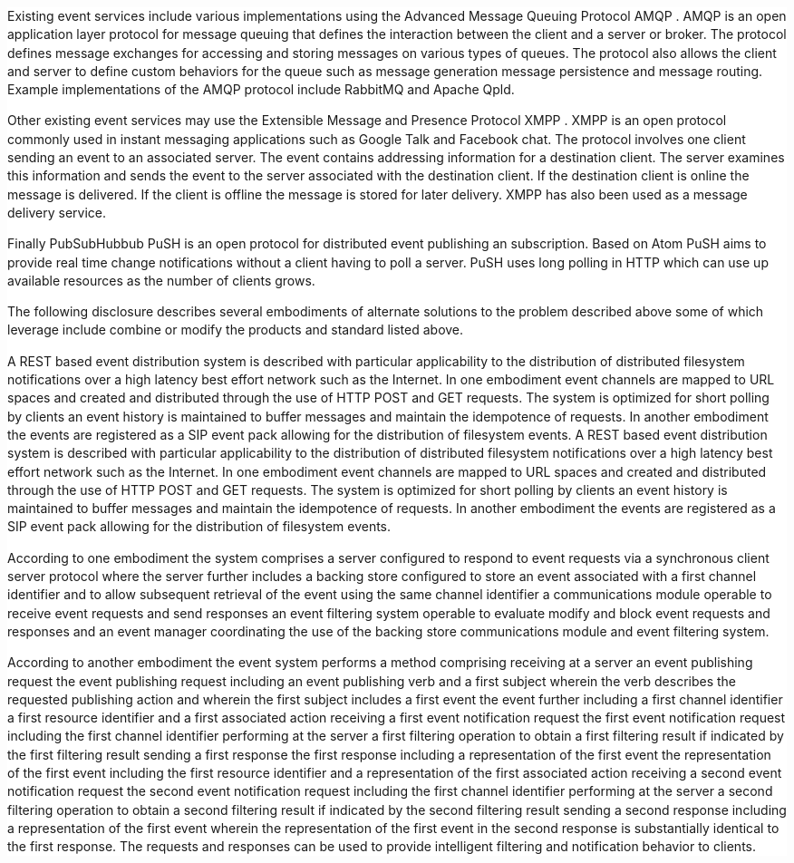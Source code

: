 Existing event services include various implementations using the Advanced Message Queuing Protocol AMQP . AMQP is an open application layer protocol for message queuing that defines the interaction between the client and a server or broker. The protocol defines message exchanges for accessing and storing messages on various types of queues. The protocol also allows the client and server to define custom behaviors for the queue such as message generation message persistence and message routing. Example implementations of the AMQP protocol include RabbitMQ and Apache Qpld.

Other existing event services may use the Extensible Message and Presence Protocol XMPP . XMPP is an open protocol commonly used in instant messaging applications such as Google Talk and Facebook chat. The protocol involves one client sending an event to an associated server. The event contains addressing information for a destination client. The server examines this information and sends the event to the server associated with the destination client. If the destination client is online the message is delivered. If the client is offline the message is stored for later delivery. XMPP has also been used as a message delivery service.

Finally PubSubHubbub PuSH is an open protocol for distributed event publishing an subscription. Based on Atom PuSH aims to provide real time change notifications without a client having to poll a server. PuSH uses long polling in HTTP which can use up available resources as the number of clients grows.

The following disclosure describes several embodiments of alternate solutions to the problem described above some of which leverage include combine or modify the products and standard listed above.

A REST based event distribution system is described with particular applicability to the distribution of distributed filesystem notifications over a high latency best effort network such as the Internet. In one embodiment event channels are mapped to URL spaces and created and distributed through the use of HTTP POST and GET requests. The system is optimized for short polling by clients an event history is maintained to buffer messages and maintain the idempotence of requests. In another embodiment the events are registered as a SIP event pack allowing for the distribution of filesystem events. A REST based event distribution system is described with particular applicability to the distribution of distributed filesystem notifications over a high latency best effort network such as the Internet. In one embodiment event channels are mapped to URL spaces and created and distributed through the use of HTTP POST and GET requests. The system is optimized for short polling by clients an event history is maintained to buffer messages and maintain the idempotence of requests. In another embodiment the events are registered as a SIP event pack allowing for the distribution of filesystem events.

According to one embodiment the system comprises a server configured to respond to event requests via a synchronous client server protocol where the server further includes a backing store configured to store an event associated with a first channel identifier and to allow subsequent retrieval of the event using the same channel identifier a communications module operable to receive event requests and send responses an event filtering system operable to evaluate modify and block event requests and responses and an event manager coordinating the use of the backing store communications module and event filtering system.

According to another embodiment the event system performs a method comprising receiving at a server an event publishing request the event publishing request including an event publishing verb and a first subject wherein the verb describes the requested publishing action and wherein the first subject includes a first event the event further including a first channel identifier a first resource identifier and a first associated action receiving a first event notification request the first event notification request including the first channel identifier performing at the server a first filtering operation to obtain a first filtering result if indicated by the first filtering result sending a first response the first response including a representation of the first event the representation of the first event including the first resource identifier and a representation of the first associated action receiving a second event notification request the second event notification request including the first channel identifier performing at the server a second filtering operation to obtain a second filtering result if indicated by the second filtering result sending a second response including a representation of the first event wherein the representation of the first event in the second response is substantially identical to the first response. The requests and responses can be used to provide intelligent filtering and notification behavior to clients.
